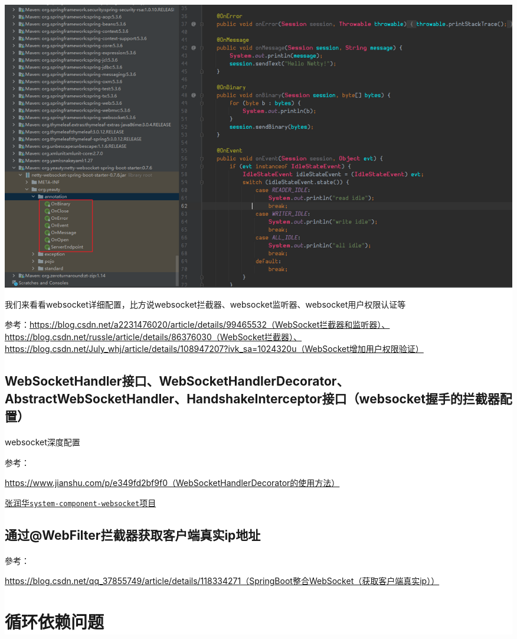 ![image-20220302102328863](springboot使用心得.assets/image-20220302102328863.png)

我们来看看websocket详细配置，比方说websocket拦截器、websocket监听器、websocket用户权限认证等

参考：https://blog.csdn.net/a2231476020/article/details/99465532（WebSocket拦截器和监听器）、https://blog.csdn.net/russle/article/details/86376030（WebSocket拦截器）、https://blog.csdn.net/July_whj/article/details/108947207?ivk_sa=1024320u（WebSocket增加用户权限验证）

## WebSocketHandler接口、WebSocketHandlerDecorator、AbstractWebSocketHandler、HandshakeInterceptor接口（websocket握手的拦截器配置）

websocket深度配置

参考：

https://www.jianshu.com/p/e349fd2bf9f0（WebSocketHandlerDecorator的使用方法）

[张润华`system-component-websocket`项目](https://github.com/pippichi/work/tree/master/zk/%E9%80%9A%E7%94%A8%E4%BC%98%E5%8C%96%E5%BC%80%E5%8F%91%E6%A1%86%E6%9E%B6/base/supcon-parent)

## 通过@WebFilter拦截器获取客户端真实ip地址

參考：

https://blog.csdn.net/qq_37855749/article/details/118334271（SpringBoot整合WebSocket（获取客户端真实ip））

# 循环依赖问题
